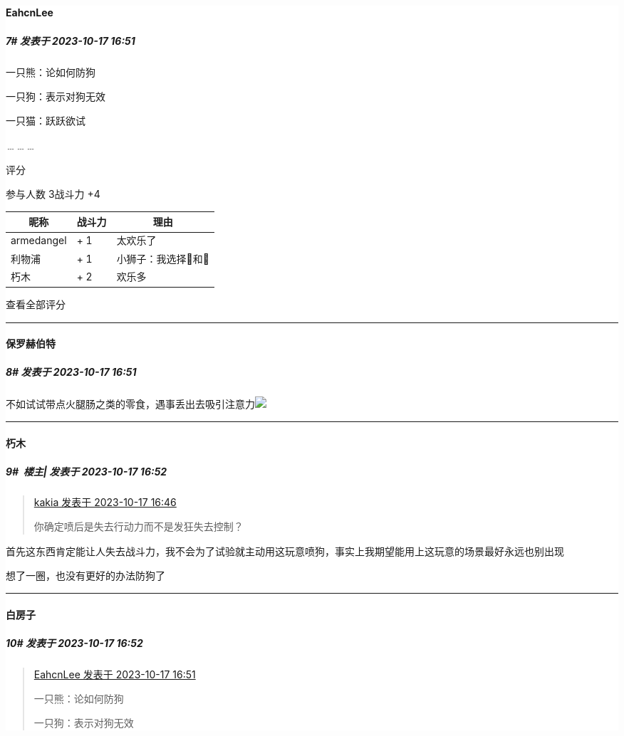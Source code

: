 ####  EahcnLee  
##### 7#       发表于 2023-10-17 16:51

一只熊：论如何防狗

一只狗：表示对狗无效

一只猫：跃跃欲试

﹍﹍﹍

评分

 参与人数 3战斗力 +4

|昵称|战斗力|理由|
|----|---|---|
| armedangel| + 1|太欢乐了|
| 利物浦| + 1|小狮子：我选择🔧和🔦|
| 朽木| + 2|欢乐多|

查看全部评分

*****

####  保罗赫伯特  
##### 8#       发表于 2023-10-17 16:51

不如试试带点火腿肠之类的零食，遇事丢出去吸引注意力<img src="https://static.saraba1st.com/image/smiley/face2017/067.png" referrerpolicy="no-referrer">

*****

####  朽木  
##### 9#         楼主| 发表于 2023-10-17 16:52

<blockquote><a href="httphttps://bbs.saraba1st.com/2b/forum.php?mod=redirect&amp;goto=findpost&amp;pid=62743233&amp;ptid=2157015" target="_blank">kakia 发表于 2023-10-17 16:46</a>

你确定喷后是失去行动力而不是发狂失去控制？</blockquote>
首先这东西肯定能让人失去战斗力，我不会为了试验就主动用这玩意喷狗，事实上我期望能用上这玩意的场景最好永远也别出现

想了一圈，也没有更好的办法防狗了

*****

####  白房子  
##### 10#       发表于 2023-10-17 16:52

<blockquote><a href="httphttps://bbs.saraba1st.com/2b/forum.php?mod=redirect&amp;goto=findpost&amp;pid=62743290&amp;ptid=2157015" target="_blank">EahcnLee 发表于 2023-10-17 16:51</a>

一只熊：论如何防狗

一只狗：表示对狗无效

